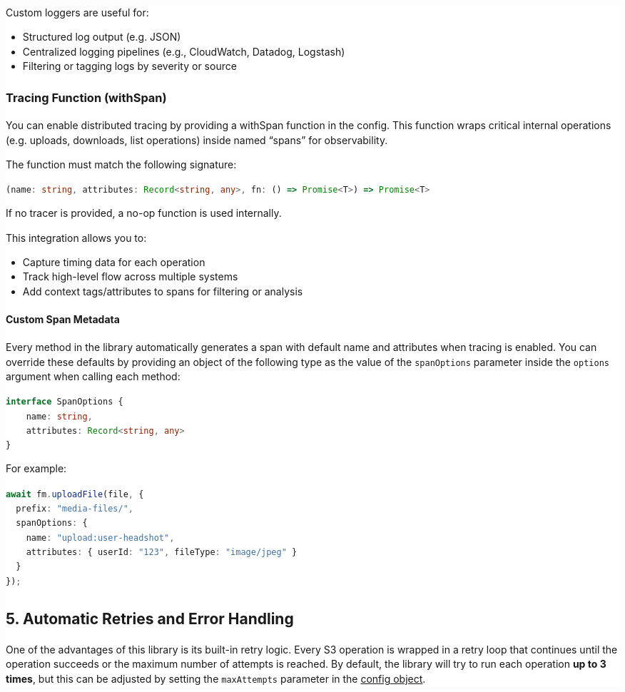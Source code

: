 Custom loggers are useful for:

- Structured log output (e.g. JSON)
- Centralized logging pipelines (e.g., CloudWatch, Datadog, Logstash)
- Filtering or tagging logs by severity or source

### Tracing Function (withSpan)

You can enable distributed tracing by providing a withSpan function in the config. This function wraps critical internal operations (e.g. uploads, downloads, list operations) inside named “spans” for observability.

The function must match the following signature:

```ts
(name: string, attributes: Record<string, any>, fn: () => Promise<T>) => Promise<T>
```

If no tracer is provided, a no-op function is used internally.

This integration allows you to:

- Capture timing data for each operation
- Track high-level flow across multiple systems
- Add context tags/attributes to spans for filtering or analysis

#### Custom Span Metadata

Every method in the library automatically generates a span with default name and attributes when tracing is enabled. You can override these defaults by providing an object of the following type as the value of the `spanOptions` parameter inside the `options` argument when calling each method:

```ts
interface SpanOptions {
    name: string,
    attributes: Record<string, any>
}
```

For example:

```ts
await fm.uploadFile(file, {
  prefix: "media-files/",
  spanOptions: {
    name: "upload:user-headshot",
    attributes: { userId: "123", fileType: "image/jpeg" }
  }
});
```

## 5. Automatic Retries and Error Handling

One of the advantages of this library is its built-in retry logic. Every S3 operation is wrapped in a retry loop that continues until the operation succeeds or the maximum number of attempts is reached. By default, the library will try to run each operation **up to 3 times**, but this can be adjusted by setting the `maxAttempts` parameter in the [config object](#configuration-options-fmconfig).
